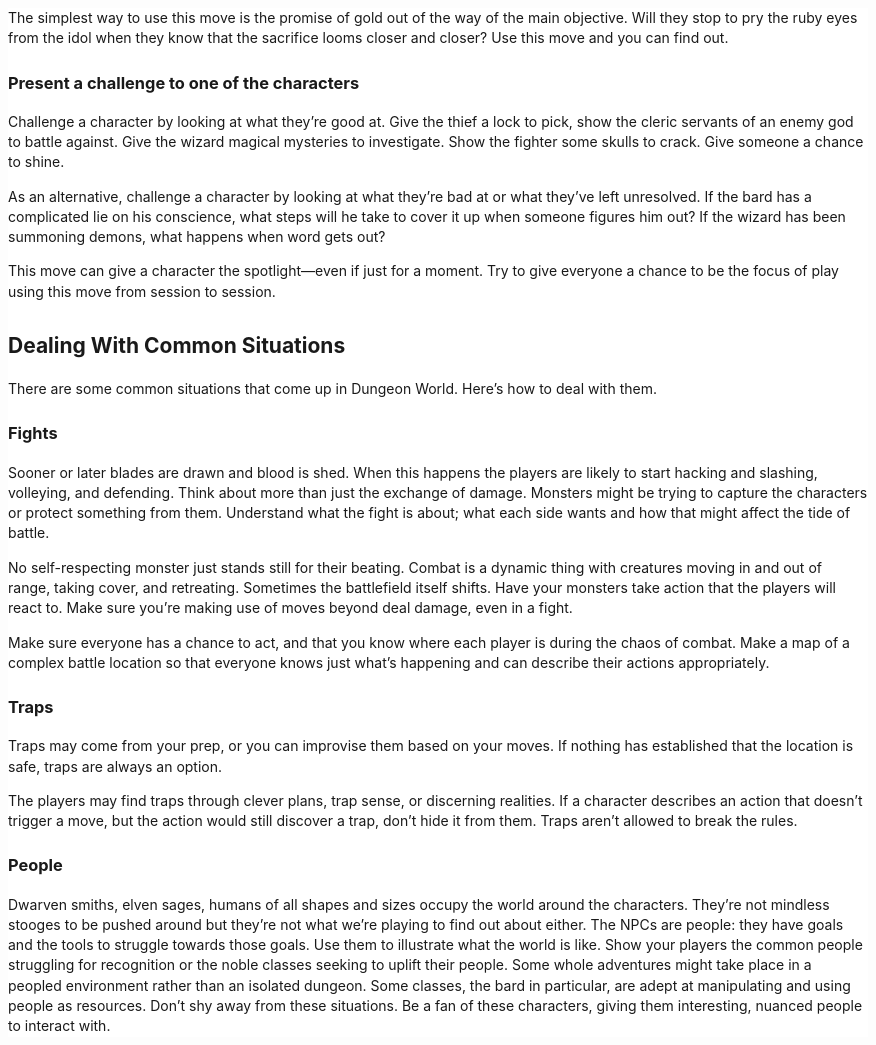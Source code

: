The simplest way to use this move is the promise of gold out of the way of the main objective. Will they stop to pry the ruby eyes from the idol when they know that the sacrifice looms closer and closer? Use this move and you can find out.

### Present a challenge to one of the characters

Challenge a character by looking at what they’re good at. Give the thief a lock to pick, show the cleric servants of an enemy god to battle against. Give the wizard magical mysteries to investigate. Show the fighter some skulls to crack. Give someone a chance to shine.

As an alternative, challenge a character by looking at what they’re bad at or what they’ve left unresolved. If the bard has a complicated lie on his conscience, what steps will he take to cover it up when someone figures him out? If the wizard has been summoning demons, what happens when word gets out?

This move can give a character the spotlight—even if just for a moment. Try to give everyone a chance to be the focus of play using this move from session to session.

## Dealing With Common Situations

There are some common situations that come up in Dungeon World. Here’s how to deal with them.

### Fights

Sooner or later blades are drawn and blood is shed. When this happens the players are likely to start hacking and slashing, volleying, and defending. Think about more than just the exchange of damage. Monsters might be trying to capture the characters or protect something from them. Understand what the fight is about; what each side wants and how that might affect the tide of battle.

No self-respecting monster just stands still for their beating. Combat is a dynamic thing with creatures moving in and out of range, taking cover, and retreating. Sometimes the battlefield itself shifts. Have your monsters take action that the players will react to. Make sure you’re making use of moves beyond deal damage, even in a fight.

Make sure everyone has a chance to act, and that you know where each player is during the chaos of combat. Make a map of a complex battle location so that everyone knows just what’s happening and can describe their actions appropriately.

### Traps

Traps may come from your prep, or you can improvise them based on your moves. If nothing has established that the location is safe, traps are always an option.

The players may find traps through clever plans, trap sense, or discerning realities. If a character describes an action that doesn’t trigger a move, but the action would still discover a trap, don’t hide it from them. Traps aren’t allowed to break the rules.

### People

Dwarven smiths, elven sages, humans of all shapes and sizes occupy the world around the characters. They’re not mindless stooges to be pushed around but they’re not what we’re playing to find out about either. The NPCs are people: they have goals and the tools to struggle towards those goals. Use them to illustrate what the world is like. Show your players the common people struggling for recognition or the noble classes seeking to uplift their people. Some whole adventures might take place in a peopled environment rather than an isolated dungeon. Some classes, the bard in particular, are adept at manipulating and using people as resources. Don’t shy away from these situations. Be a fan of these characters, giving them interesting, nuanced people to interact with.
